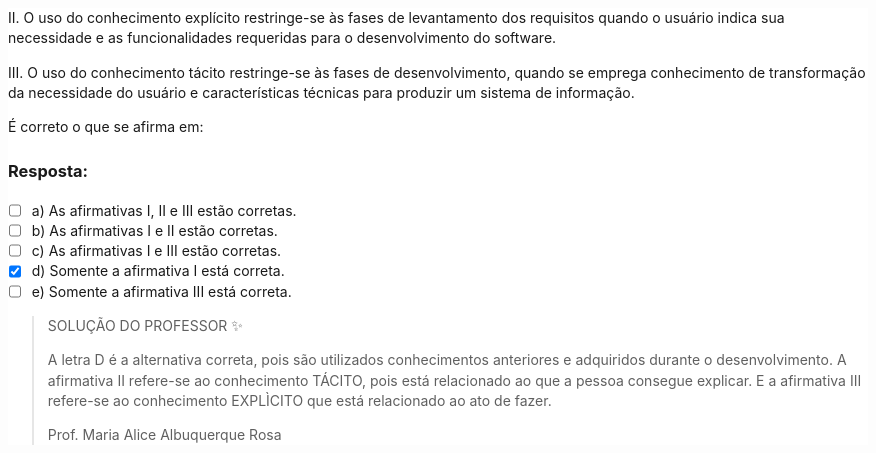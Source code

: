 II. O uso do conhecimento explícito restringe-se às fases de levantamento dos requisitos quando o usuário indica sua necessidade e as funcionalidades requeridas para o desenvolvimento do software.

III. O uso do conhecimento tácito restringe-se às fases de desenvolvimento, quando se emprega conhecimento de transformação da necessidade do usuário e características técnicas para produzir um sistema de informação.

É correto o que se afirma em:

### Resposta:
- [ ] a) As afirmativas I, II e III estão corretas.
- [ ] b) ​As afirmativas I e II estão corretas.
- [ ] c) ​As afirmativas I e III estão corretas.
- [x] d) ​Somente a afirmativa I está correta.
- [ ] e) ​Somente a afirmativa III está correta.

> SOLUÇÃO DO PROFESSOR ✨
>
> ​A letra D é a alternativa correta, pois são utilizados conhecimentos anteriores e adquiridos durante o desenvolvimento.  A afirmativa II refere-se ao conhecimento TÁCITO, pois está relacionado ao que a pessoa consegue explicar. E a afirmativa III refere-se ao conhecimento EXPLÌCITO que está relacionado ao ato de fazer.
>
> Prof. Maria Alice Albuquerque Rosa
